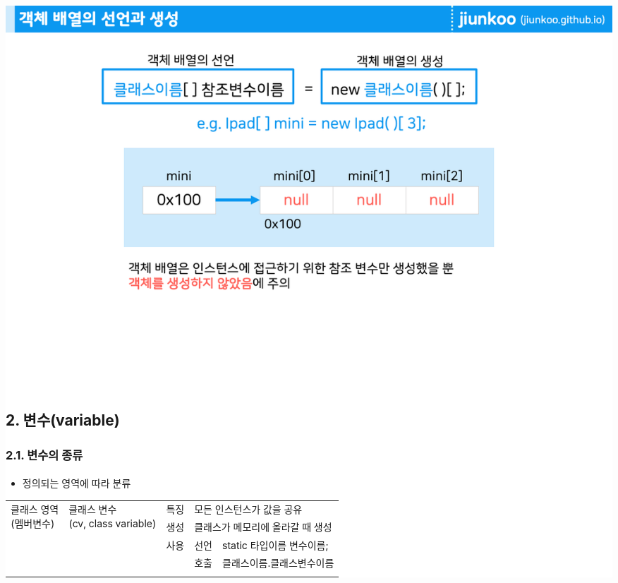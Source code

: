 ![png](/_assets/img/java/fundamentals-of-java/6-2.png)

<br/>
<br/>

## 2. 변수(variable)

### 2.1. 변수의 종류

* 정의되는 영역에 따라 분류

<div class="tb-plain">
    <table>
        <tbody>
            <tr>
                <td rowspan="8">클래스 영역<br/>
                (멤버변수)</td>
                <td colspan="2" rowspan="4">
                    클래스 변수<br/>
                    (cv, class variable)
                </td>
                <td>특징</td>
                <td colspan="2">모든 인스턴스가 값을 공유</td>
            </tr>
            <tr>
                <td>생성</td>
                <td colspan="2">클래스가 메모리에 올라갈 때 생성</td>
            </tr>
            <tr>
                <td rowspan="2">사용</td>
                <td>선언</td>
                <td>static 타입이름 변수이름;</td>
            </tr>
            <tr>
                <td>호출</td>
                <td>클래스이름.클래스변수이름</td>
            </tr>
            <tr>
                <td colspan="2" rowspan="4">